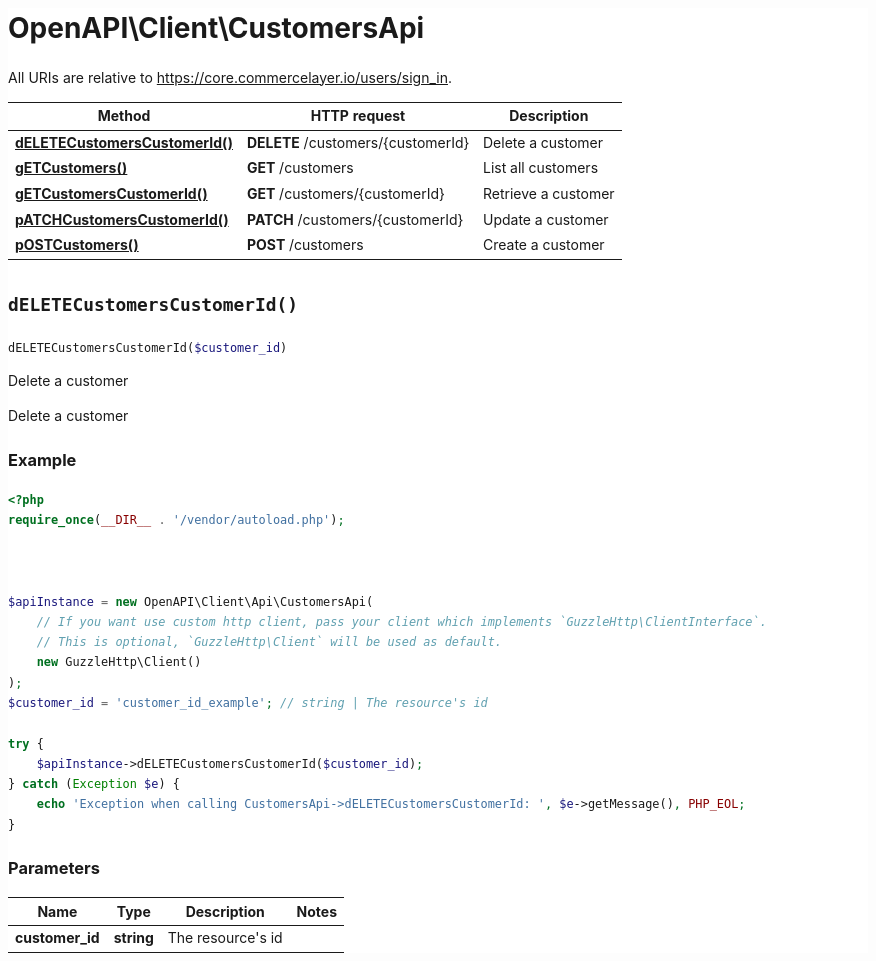 # OpenAPI\Client\CustomersApi

All URIs are relative to https://core.commercelayer.io/users/sign_in.

Method | HTTP request | Description
------------- | ------------- | -------------
[**dELETECustomersCustomerId()**](CustomersApi.md#dELETECustomersCustomerId) | **DELETE** /customers/{customerId} | Delete a customer
[**gETCustomers()**](CustomersApi.md#gETCustomers) | **GET** /customers | List all customers
[**gETCustomersCustomerId()**](CustomersApi.md#gETCustomersCustomerId) | **GET** /customers/{customerId} | Retrieve a customer
[**pATCHCustomersCustomerId()**](CustomersApi.md#pATCHCustomersCustomerId) | **PATCH** /customers/{customerId} | Update a customer
[**pOSTCustomers()**](CustomersApi.md#pOSTCustomers) | **POST** /customers | Create a customer


## `dELETECustomersCustomerId()`

```php
dELETECustomersCustomerId($customer_id)
```

Delete a customer

Delete a customer

### Example

```php
<?php
require_once(__DIR__ . '/vendor/autoload.php');



$apiInstance = new OpenAPI\Client\Api\CustomersApi(
    // If you want use custom http client, pass your client which implements `GuzzleHttp\ClientInterface`.
    // This is optional, `GuzzleHttp\Client` will be used as default.
    new GuzzleHttp\Client()
);
$customer_id = 'customer_id_example'; // string | The resource's id

try {
    $apiInstance->dELETECustomersCustomerId($customer_id);
} catch (Exception $e) {
    echo 'Exception when calling CustomersApi->dELETECustomersCustomerId: ', $e->getMessage(), PHP_EOL;
}
```

### Parameters

Name | Type | Description  | Notes
------------- | ------------- | ------------- | -------------
 **customer_id** | **string**| The resource&#39;s id |
